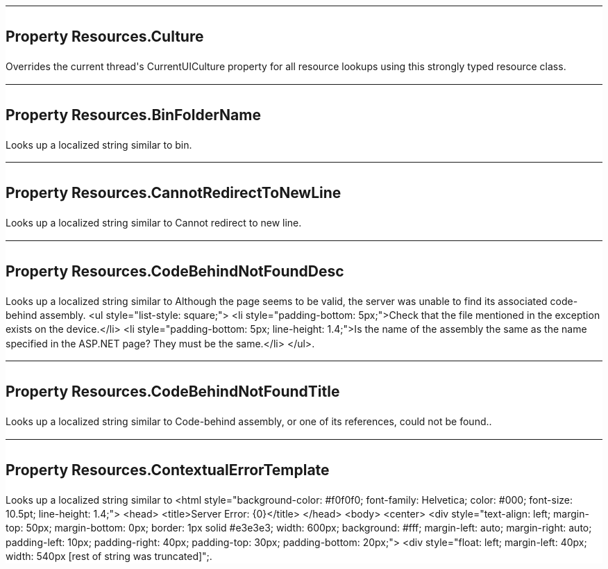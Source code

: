 

---
## Property Resources.Culture

 Overrides the current thread&#39;s CurrentUICulture property for all resource lookups using this strongly typed resource class. 



---
## Property Resources.BinFolderName

 Looks up a localized string similar to bin. 



---
## Property Resources.CannotRedirectToNewLine

 Looks up a localized string similar to Cannot redirect to new line. 



---
## Property Resources.CodeBehindNotFoundDesc

 Looks up a localized string similar to Although the page seems to be valid, the server was unable to find its associated code-behind assembly. &lt;ul style=&quot;list-style: square;&quot;&gt; &lt;li style=&quot;padding-bottom: 5px;&quot;&gt;Check that the file mentioned in the exception exists on the device.&lt;/li&gt; &lt;li style=&quot;padding-bottom: 5px; line-height: 1.4;&quot;&gt;Is the name of the assembly the same as the name specified in the ASP.NET page? They must be the same.&lt;/li&gt; &lt;/ul&gt;. 



---
## Property Resources.CodeBehindNotFoundTitle

 Looks up a localized string similar to Code-behind assembly, or one of its references, could not be found.. 



---
## Property Resources.ContextualErrorTemplate

 Looks up a localized string similar to &lt;html style=&quot;background-color: #f0f0f0; font-family: Helvetica; color: #000; font-size: 10.5pt; line-height: 1.4;&quot;&gt; &lt;head&gt; &lt;title&gt;Server Error: {0}&lt;/title&gt; &lt;/head&gt; &lt;body&gt; &lt;center&gt; &lt;div style=&quot;text-align: left; margin-top: 50px; margin-bottom: 0px; border: 1px solid #e3e3e3; width: 600px; background: #fff; margin-left: auto; margin-right: auto; padding-left: 10px; padding-right: 40px; padding-top: 30px; padding-bottom: 20px;&quot;&gt; &lt;div style=&quot;float: left; margin-left: 40px; width: 540px [rest of string was truncated]&quot;;. 
